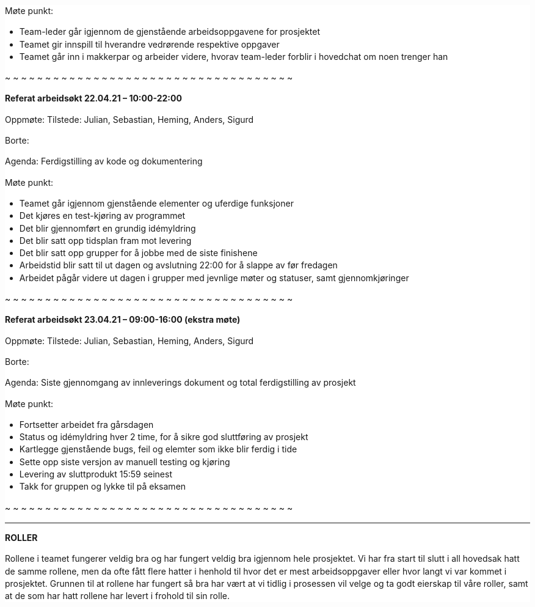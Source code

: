 Møte punkt:
- Team-leder går igjennom de gjenstående arbeidsoppgavene for prosjektet
- Teamet gir innspill til hverandre vedrørende respektive oppgaver
- Teamet går inn i makkerpar og arbeider videre, hvorav team-leder forblir i hovedchat om noen trenger han

~ ~ ~ ~ ~ ~ ~ ~ ~ ~ ~ ~ ~ ~ ~ ~ ~ ~ ~ ~ ~ ~ ~ ~ ~ ~ ~ ~ ~ ~ ~ ~ ~ ~ ~ ~ 

**Referat arbeidsøkt 22.04.21 – 10:00-22:00**

Oppmøte:
Tilstede: Julian, Sebastian, Heming, Anders, Sigurd

Borte:

Agenda:
Ferdigstilling av kode og dokumentering

Møte punkt:
- Teamet går igjennom gjenstående elementer og uferdige funksjoner
- Det kjøres en test-kjøring av programmet
- Det blir gjennomført en grundig idémyldring
- Det blir satt opp tidsplan fram mot levering
- Det blir satt opp grupper for å jobbe med de siste finishene
- Arbeidstid blir satt til ut dagen og avslutning 22:00 for å slappe av før fredagen
- Arbeidet pågår videre ut dagen i grupper med jevnlige møter og statuser, samt gjennomkjøringer

~ ~ ~ ~ ~ ~ ~ ~ ~ ~ ~ ~ ~ ~ ~ ~ ~ ~ ~ ~ ~ ~ ~ ~ ~ ~ ~ ~ ~ ~ ~ ~ ~ ~ ~ ~ 

**Referat arbeidsøkt 23.04.21 – 09:00-16:00 (ekstra møte)**

Oppmøte:
Tilstede: Julian, Sebastian, Heming, Anders, Sigurd

Borte:

Agenda:
Siste gjennomgang av innleverings dokument og total ferdigstilling av prosjekt

Møte punkt:
- Fortsetter arbeidet fra gårsdagen
- Status og idémyldring hver 2 time, for å sikre god sluttføring av prosjekt
- Kartlegge gjenstående bugs, feil og elemter som ikke blir ferdig i tide
- Sette opp siste versjon av manuell testing og kjøring
- Levering av sluttprodukt 15:59 seinest
- Takk for gruppen og lykke til på eksamen

~ ~ ~ ~ ~ ~ ~ ~ ~ ~ ~ ~ ~ ~ ~ ~ ~ ~ ~ ~ ~ ~ ~ ~ ~ ~ ~ ~ ~ ~ ~ ~ ~ ~ ~ ~ 

- - - -

**ROLLER**

Rollene i teamet fungerer veldig bra og har fungert veldig bra igjennom hele prosjektet. Vi har fra start til slutt i all hovedsak hatt de samme rollene, men da ofte fått flere hatter i henhold til hvor det er mest arbeidsoppgaver eller hvor langt vi var kommet i prosjektet. Grunnen til at rollene har fungert så bra har vært at vi tidlig i prosessen vil velge og ta godt eierskap til våre roller, samt at de som har hatt rollene har levert i frohold til sin rolle.
